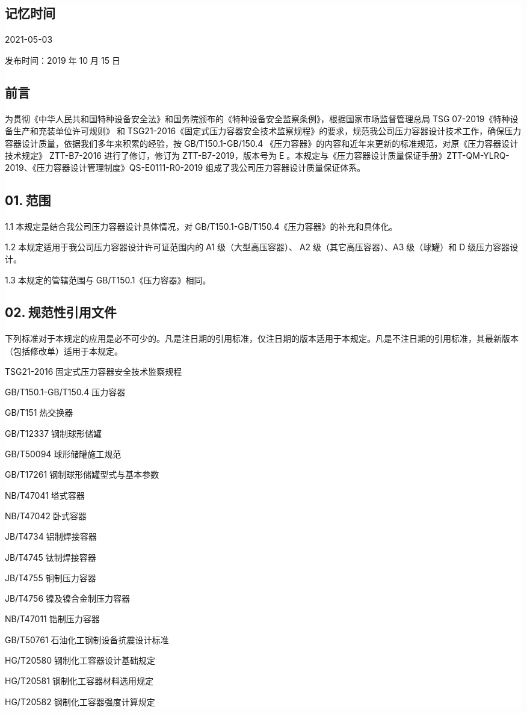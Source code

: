 ## 记忆时间

2021-05-03

发布时间：2019 年 10 月 15 日

## 前言

为贯彻《中华人民共和国特种设备安全法》和国务院颁布的《特种设备安全监察条例》，根据国家市场监督管理总局 TSG 07-2019《特种设备生产和充装单位许可规则》 和 TSG21-2016《固定式压力容器安全技术监察规程》的要求，规范我公司压力容器设计技术工作，确保压力容器设计质量，依据我们多年来积累的经验，按 GB/T150.1-GB/150.4 《压力容器》的内容和近年来更新的标准规范，对原《压力容器设计技术规定》 ZTT-B7-2016 进行了修订，修订为 ZTT-B7-2019，版本号为 E 。本规定与《压力容器设计质量保证手册》ZTT-QM-YLRQ-2019、《压力容器设计管理制度》QS-E0111-R0-2019 组成了我公司压力容器设计质量保证体系。

## 01. 范围

1.1 本规定是结合我公司压力容器设计具体情况，对 GB/T150.1-GB/T150.4《压力容器》的补充和具体化。

1.2 本规定适用于我公司压力容器设计许可证范围内的 A1 级（大型高压容器）、 A2 级（其它高压容器）、A3 级（球罐）和 D 级压力容器设计。

1.3 本规定的管辖范围与 GB/T150.1《压力容器》相同。

## 02. 规范性引用文件

下列标准对于本规定的应用是必不可少的。凡是注日期的引用标准，仅注日期的版本适用于本规定。凡是不注日期的引用标准，其最新版本（包括修改单）适用于本规定。

TSG21-2016 固定式压力容器安全技术监察规程 

GB/T150.1-GB/T150.4 压力容器 

GB/T151 热交换器 

GB/T12337 钢制球形储罐 

GB/T50094 球形储罐施工规范 

GB/T17261 钢制球形储罐型式与基本参数 

NB/T47041 塔式容器 

NB/T47042 卧式容器 

JB/T4734 铝制焊接容器 

JB/T4745 钛制焊接容器 

JB/T4755 铜制压力容器 

JB/T4756 镍及镍合金制压力容器 

NB/T47011 锆制压力容器 

GB/T50761 石油化工钢制设备抗震设计标准 

HG/T20580 钢制化工容器设计基础规定 

HG/T20581 钢制化工容器材料选用规定 

HG/T20582 钢制化工容器强度计算规定 
